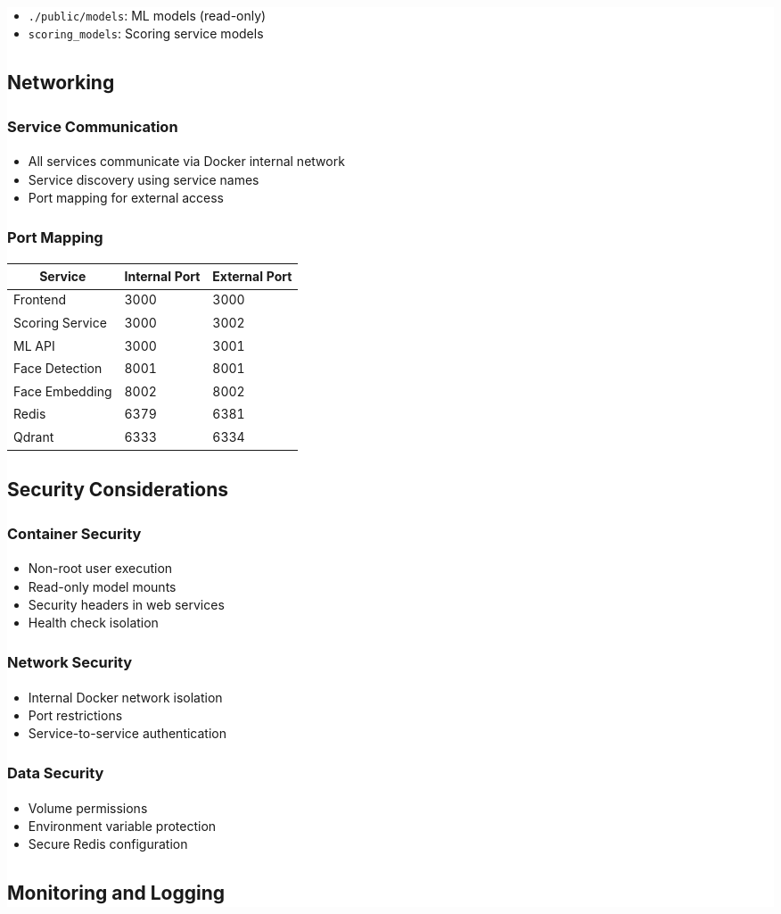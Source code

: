 - `./public/models`: ML models (read-only)
- `scoring_models`: Scoring service models

## Networking

### Service Communication

- All services communicate via Docker internal network
- Service discovery using service names
- Port mapping for external access

### Port Mapping

| Service         | Internal Port | External Port |
| --------------- | ------------- | ------------- |
| Frontend        | 3000          | 3000          |
| Scoring Service | 3000          | 3002          |
| ML API          | 3000          | 3001          |
| Face Detection  | 8001          | 8001          |
| Face Embedding  | 8002          | 8002          |
| Redis           | 6379          | 6381          |
| Qdrant          | 6333          | 6334          |

## Security Considerations

### Container Security

- Non-root user execution
- Read-only model mounts
- Security headers in web services
- Health check isolation

### Network Security

- Internal Docker network isolation
- Port restrictions
- Service-to-service authentication

### Data Security

- Volume permissions
- Environment variable protection
- Secure Redis configuration

## Monitoring and Logging
